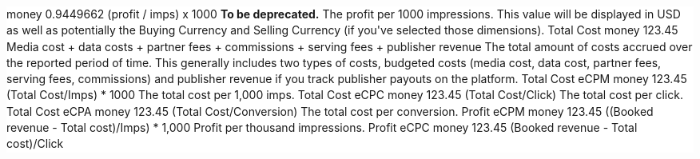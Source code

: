 <td class="entry" headers="ID-00009bcc__entry__137">money</td>
<td class="entry" headers="ID-00009bcc__entry__138">0.9449662</td>
<td class="entry" headers="ID-00009bcc__entry__139">(profit / imps) x
1000</td>
<td class="entry" headers="ID-00009bcc__entry__140"><strong>To be
deprecated.</strong> The profit per 1000 impressions. This value will be
displayed in USD as well as potentially the Buying Currency and Selling
Currency (if you've selected those dimensions).</td>
</tr>
<tr class="odd row">
<td class="entry" headers="ID-00009bcc__entry__136">Total Cost</td>
<td class="entry" headers="ID-00009bcc__entry__137">money</td>
<td class="entry" headers="ID-00009bcc__entry__138">123.45</td>
<td class="entry" headers="ID-00009bcc__entry__139">Media cost + data
costs + partner fees + commissions + serving fees + publisher
revenue</td>
<td class="entry" headers="ID-00009bcc__entry__140">The total amount of
costs accrued over the reported period of time. This generally includes
two types of costs, budgeted costs (media cost, data cost, partner fees,
serving fees, commissions) and publisher revenue if you track publisher
payouts on the platform.</td>
</tr>
<tr class="even row">
<td class="entry" headers="ID-00009bcc__entry__136">Total Cost eCPM</td>
<td class="entry" headers="ID-00009bcc__entry__137">money</td>
<td class="entry" headers="ID-00009bcc__entry__138">123.45</td>
<td class="entry" headers="ID-00009bcc__entry__139">(Total Cost/Imps) *
1000</td>
<td class="entry" headers="ID-00009bcc__entry__140">The total cost per
1,000 imps.</td>
</tr>
<tr class="odd row">
<td class="entry" headers="ID-00009bcc__entry__136">Total Cost eCPC</td>
<td class="entry" headers="ID-00009bcc__entry__137">money</td>
<td class="entry" headers="ID-00009bcc__entry__138">123.45</td>
<td class="entry" headers="ID-00009bcc__entry__139">(Total
Cost/Click)</td>
<td class="entry" headers="ID-00009bcc__entry__140">The total cost per
click.</td>
</tr>
<tr class="even row">
<td class="entry" headers="ID-00009bcc__entry__136">Total Cost eCPA</td>
<td class="entry" headers="ID-00009bcc__entry__137">money</td>
<td class="entry" headers="ID-00009bcc__entry__138">123.45</td>
<td class="entry" headers="ID-00009bcc__entry__139">(Total
Cost/Conversion)</td>
<td class="entry" headers="ID-00009bcc__entry__140">The total cost per
conversion.</td>
</tr>
<tr class="odd row">
<td class="entry" headers="ID-00009bcc__entry__136">Profit eCPM</td>
<td class="entry" headers="ID-00009bcc__entry__137">money</td>
<td class="entry" headers="ID-00009bcc__entry__138">123.45</td>
<td class="entry" headers="ID-00009bcc__entry__139">((Booked revenue -
Total cost)/Imps) * 1,000</td>
<td class="entry" headers="ID-00009bcc__entry__140">Profit per thousand
impressions.</td>
</tr>
<tr class="even row">
<td class="entry" headers="ID-00009bcc__entry__136">Profit eCPC</td>
<td class="entry" headers="ID-00009bcc__entry__137">money</td>
<td class="entry" headers="ID-00009bcc__entry__138">123.45</td>
<td class="entry" headers="ID-00009bcc__entry__139">(Booked revenue -
Total cost)/Click</td>